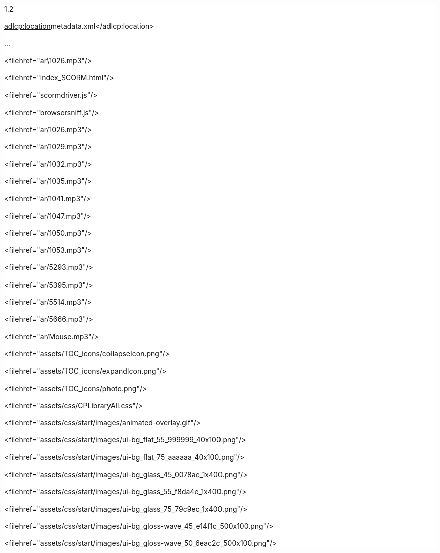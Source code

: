 <schemaversion>1.2</schemaversion>

<adlcp:location>metadata.xml</adlcp:location>

...

</metadata>

<filehref="ar\\1026.mp3"/>

<filehref="index\_SCORM.html"/>

<filehref="scormdriver.js"/>

<filehref="browsersniff.js"/>

<filehref="ar/1026.mp3"/>

<filehref="ar/1029.mp3"/>

<filehref="ar/1032.mp3"/>

<filehref="ar/1035.mp3"/>

<filehref="ar/1041.mp3"/>

<filehref="ar/1047.mp3"/>

<filehref="ar/1050.mp3"/>

<filehref="ar/1053.mp3"/>

<filehref="ar/5293.mp3"/>

<filehref="ar/5395.mp3"/>

<filehref="ar/5514.mp3"/>

<filehref="ar/5666.mp3"/>

<filehref="ar/Mouse.mp3"/>

<filehref="assets/TOC\_icons/collapseIcon.png"/>

<filehref="assets/TOC\_icons/expandIcon.png"/>

<filehref="assets/TOC\_icons/photo.png"/>

<filehref="assets/css/CPLibraryAll.css"/>

<filehref="assets/css/start/images/animated-overlay.gif"/>

<filehref="assets/css/start/images/ui-bg\_flat\_55\_999999\_40x100.png"/>

<filehref="assets/css/start/images/ui-bg\_flat\_75\_aaaaaa\_40x100.png"/>

<filehref="assets/css/start/images/ui-bg\_glass\_45\_0078ae\_1x400.png"/>

<filehref="assets/css/start/images/ui-bg\_glass\_55\_f8da4e\_1x400.png"/>

<filehref="assets/css/start/images/ui-bg\_glass\_75\_79c9ec\_1x400.png"/>

<filehref="assets/css/start/images/ui-bg\_gloss-wave\_45\_e14f1c\_500x100.png"/>

<filehref="assets/css/start/images/ui-bg\_gloss-wave\_50\_6eac2c\_500x100.png"/>
